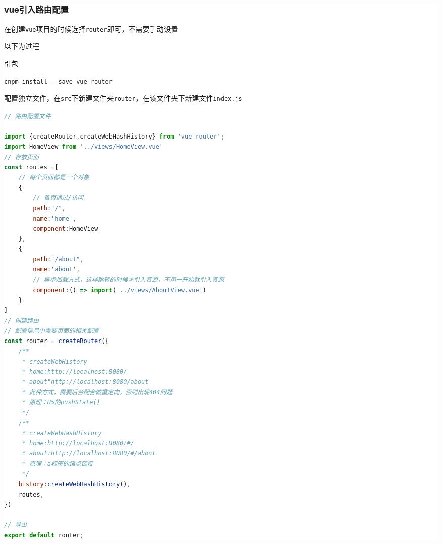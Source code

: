

### vue引入路由配置

在创建`vue`项目的时候选择`router`即可，不需要手动设置

以下为过程

引包

```
cnpm install --save vue-router
```

配置独立文件，在`src`下新建文件夹`router`，在该文件夹下新建文件`index.js`

```js
// 路由配置文件

import {createRouter,createWebHashHistory} from 'vue-router';
import HomeView from '../views/HomeView.vue'
// 存放页面
const routes =[ 
    // 每个页面都是一个对象
    {
        // 首页通过/访问
        path:"/",
        name:'home',
        component:HomeView
    },
    {
        path:"/about",
        name:'about',
        // 异步加载方式，这样跳转的时候才引入资源，不用一开始就引入资源
        component:() => import('../views/AboutView.vue')
    }
]
// 创建路由
// 配置信息中需要页面的相关配置
const router = createRouter({
    /**
     * createWebHistory
     * home:http://localhost:8080/
     * about"http://localhost:8080/about
     * 此种方式，需要后台配合做重定向，否则出现404问题
     * 原理：H5的pushState()
     */
    /**
     * createWebHashHistory
     * home:http://localhost:8080/#/
     * about:http://localhost:8080/#/about
     * 原理：a标签的锚点链接
     */
    history:createWebHashHistory(),
    routes,
})

// 导出 
export default router;
```
